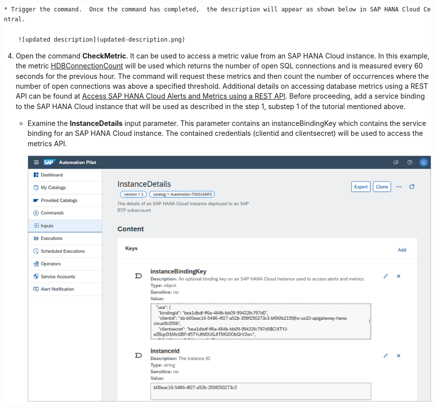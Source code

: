     * Trigger the command.  Once the command has completed,  the description will appear as shown below in SAP HANA Cloud Central.

        ![updated description](updated-description.png)

4. Open the command **CheckMetric**.  It can be used to access a metric value from an SAP HANA Cloud instance.  In this example, the metric [HDBConnectionCount](https://help.sap.com/docs/hana-cloud-database/sap-hana-cloud-sap-hana-database-administration-guide/overview-of-available-metrics) will be used which returns the number of open SQL connections and is measured every 60 seconds for the previous hour.  The command will request these metrics and then count the number of occurrences where the number of open connections was above a specified threshold.  Additional details on accessing database metrics using a REST API can be found at [Access SAP HANA Cloud Alerts and Metrics using a REST API](hana-cloud-alerts-rest-api.html).  Before proceeding, add a service binding to the SAP HANA Cloud instance that will be used as described in the step 1, substep 1 of the tutorial mentioned above.

    * Examine the **InstanceDetails** input parameter.  This parameter contains an instanceBindingKey which contains the service binding for an SAP HANA Cloud instance.  The contained credentials (clientid and clientsecret) will be used to access the metrics API.

        ![Instance Binding Key](instanceBindingKey.png)
